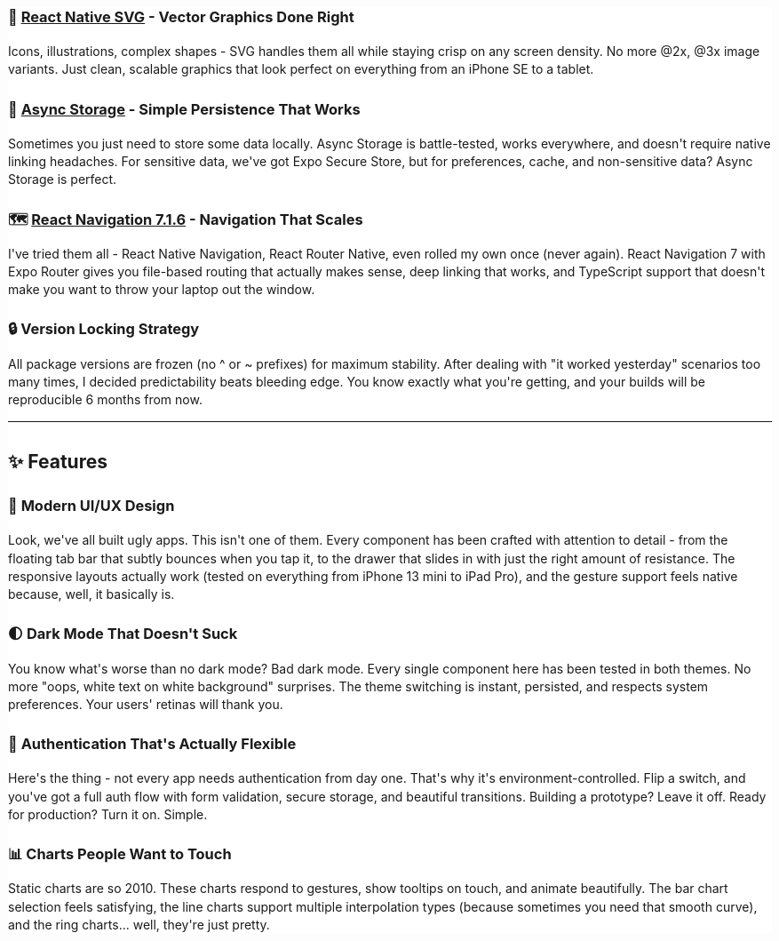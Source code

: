 ### 📱 **[React Native SVG](https://github.com/software-mansion/react-native-svg)** - Vector Graphics Done Right
Icons, illustrations, complex shapes - SVG handles them all while staying crisp on any screen density. No more @2x, @3x image variants. Just clean, scalable graphics that look perfect on everything from an iPhone SE to a tablet.

### 💾 **[Async Storage](https://react-native-async-storage.github.io/async-storage/)** - Simple Persistence That Works
Sometimes you just need to store some data locally. Async Storage is battle-tested, works everywhere, and doesn't require native linking headaches. For sensitive data, we've got Expo Secure Store, but for preferences, cache, and non-sensitive data? Async Storage is perfect.

### 🗺️ **[React Navigation 7.1.6](https://reactnavigation.org/)** - Navigation That Scales
I've tried them all - React Native Navigation, React Router Native, even rolled my own once (never again). React Navigation 7 with Expo Router gives you file-based routing that actually makes sense, deep linking that works, and TypeScript support that doesn't make you want to throw your laptop out the window.

### 🔒 **Version Locking Strategy**
All package versions are frozen (no ^ or ~ prefixes) for maximum stability. After dealing with "it worked yesterday" scenarios too many times, I decided predictability beats bleeding edge. You know exactly what you're getting, and your builds will be reproducible 6 months from now.

---

## ✨ Features

### 🎨 **Modern UI/UX Design**
Look, we've all built ugly apps. This isn't one of them. Every component has been crafted with attention to detail - from the floating tab bar that subtly bounces when you tap it, to the drawer that slides in with just the right amount of resistance. The responsive layouts actually work (tested on everything from iPhone 13 mini to iPad Pro), and the gesture support feels native because, well, it basically is.

### 🌓 **Dark Mode That Doesn't Suck**
You know what's worse than no dark mode? Bad dark mode. Every single component here has been tested in both themes. No more "oops, white text on white background" surprises. The theme switching is instant, persisted, and respects system preferences. Your users' retinas will thank you.

### 🔐 **Authentication That's Actually Flexible**
Here's the thing - not every app needs authentication from day one. That's why it's environment-controlled. Flip a switch, and you've got a full auth flow with form validation, secure storage, and beautiful transitions. Building a prototype? Leave it off. Ready for production? Turn it on. Simple.

### 📊 **Charts People Want to Touch**
Static charts are so 2010. These charts respond to gestures, show tooltips on touch, and animate beautifully. The bar chart selection feels satisfying, the line charts support multiple interpolation types (because sometimes you need that smooth curve), and the ring charts... well, they're just pretty.
